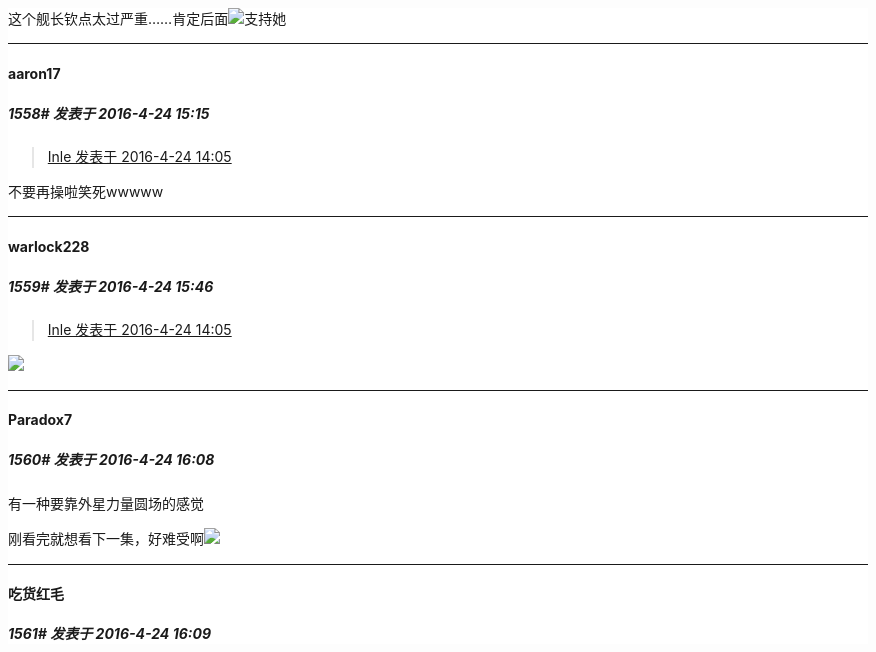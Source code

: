 


这个舰长钦点太过严重……肯定后面<img src="https://static.saraba1st.com/image/smiley/face/116.gif" referrerpolicy="no-referrer">支持她







*****

####  aaron17  
##### 1558#       发表于 2016-4-24 15:15



<blockquote><a href="httphttps://bbs.saraba1st.com/2b/forum.php?mod=redirect&amp;goto=findpost&amp;pid=32226680&amp;ptid=1148786" target="_blank">Inle 发表于 2016-4-24 14:05</a></blockquote>
不要再操啦笑死wwwww







*****

####  warlock228  
##### 1559#       发表于 2016-4-24 15:46



<blockquote><a href="httphttps://bbs.saraba1st.com/2b/forum.php?mod=redirect&amp;goto=findpost&amp;pid=32226680&amp;ptid=1148786" target="_blank">Inle 发表于 2016-4-24 14:05</a></blockquote>
<img src="https://static.saraba1st.com/image/smiley/face/141.gif" referrerpolicy="no-referrer">







*****

####  Paradox7  
##### 1560#       发表于 2016-4-24 16:08




有一种要靠外星力量圆场的感觉

刚看完就想看下一集，好难受啊<img src="https://static.saraba1st.com/image/smiley/face/06.gif" referrerpolicy="no-referrer">







*****

####  吃货红毛  
##### 1561#       发表于 2016-4-24 16:09
